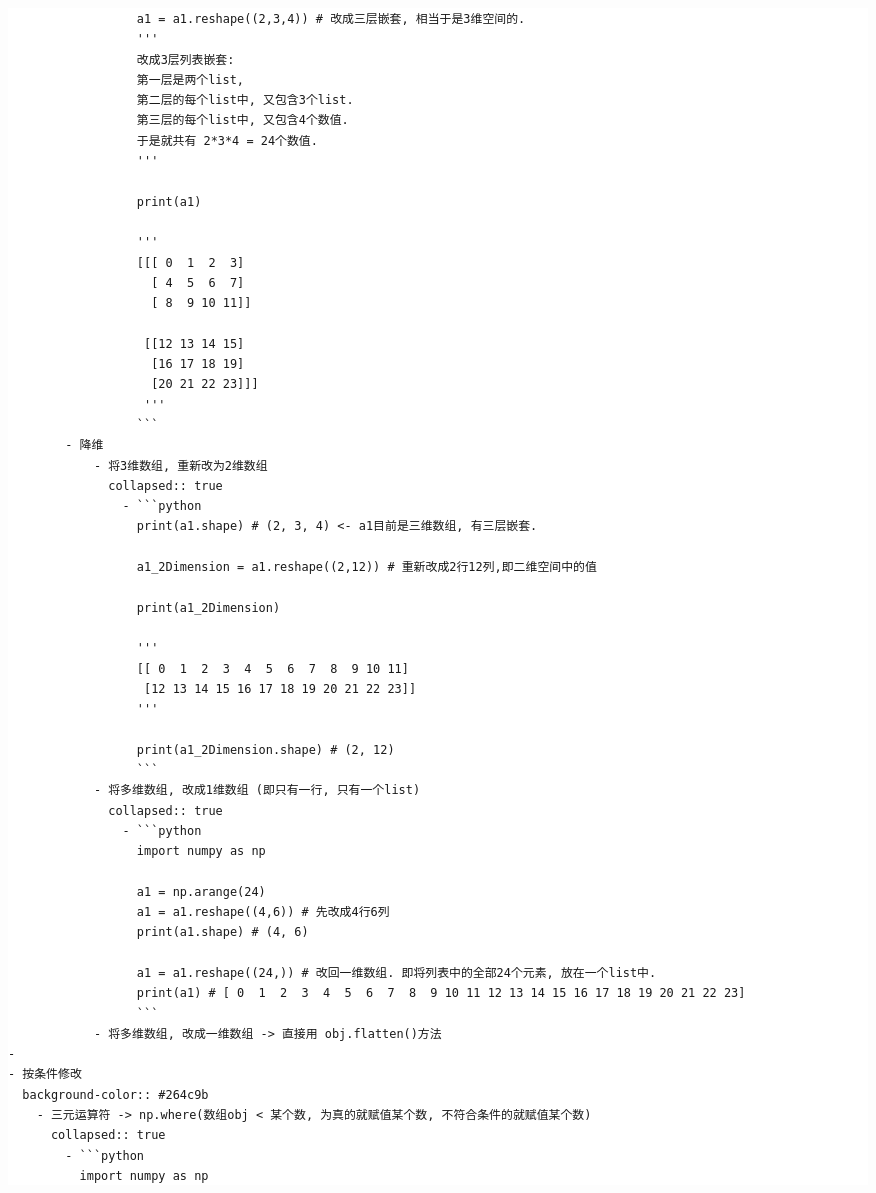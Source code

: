 					  a1 = a1.reshape((2,3,4)) # 改成三层嵌套, 相当于是3维空间的.
					  '''
					  改成3层列表嵌套:
					  第一层是两个list,
					  第二层的每个list中, 又包含3个list.
					  第三层的每个list中, 又包含4个数值.
					  于是就共有 2*3*4 = 24个数值.
					  '''
					  
					  print(a1)
					  
					  '''
					  [[[ 0  1  2  3]
					    [ 4  5  6  7]
					    [ 8  9 10 11]]
					  
					   [[12 13 14 15]
					    [16 17 18 19]
					    [20 21 22 23]]]
					   '''
					  ```
			- 降维
				- 将3维数组, 重新改为2维数组
				  collapsed:: true
					- ```python
					  print(a1.shape) # (2, 3, 4) <- a1目前是三维数组, 有三层嵌套.
					  
					  a1_2Dimension = a1.reshape((2,12)) # 重新改成2行12列,即二维空间中的值
					  
					  print(a1_2Dimension)
					  
					  '''
					  [[ 0  1  2  3  4  5  6  7  8  9 10 11]
					   [12 13 14 15 16 17 18 19 20 21 22 23]]
					  '''
					  
					  print(a1_2Dimension.shape) # (2, 12)
					  ```
				- 将多维数组, 改成1维数组 (即只有一行, 只有一个list)
				  collapsed:: true
					- ```python
					  import numpy as np
					  
					  a1 = np.arange(24)
					  a1 = a1.reshape((4,6)) # 先改成4行6列
					  print(a1.shape) # (4, 6)
					  
					  a1 = a1.reshape((24,)) # 改回一维数组. 即将列表中的全部24个元素, 放在一个list中.
					  print(a1) # [ 0  1  2  3  4  5  6  7  8  9 10 11 12 13 14 15 16 17 18 19 20 21 22 23]
					  ```
				- 将多维数组, 改成一维数组 -> 直接用 obj.flatten()方法
	-
	- 按条件修改
	  background-color:: #264c9b
		- 三元运算符 -> np.where(数组obj < 某个数, 为真的就赋值某个数, 不符合条件的就赋值某个数)
		  collapsed:: true
			- ```python
			  import numpy as np
			  